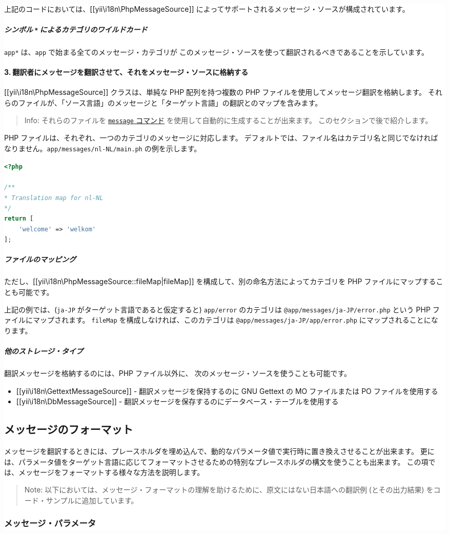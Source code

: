 上記のコードにおいては、[[yii\i18n\PhpMessageSource]] によってサポートされるメッセージ・ソースが構成されています。

##### シンボル `*` によるカテゴリのワイルドカード

`app*` は、`app` で始まる全てのメッセージ・カテゴリが
このメッセージ・ソースを使って翻訳されるべきであることを示しています。

#### 3. 翻訳者にメッセージを翻訳させて、それをメッセージ・ソースに格納する

[[yii\i18n\PhpMessageSource]] クラスは、単純な PHP 配列を持つ複数の PHP ファイルを使用してメッセージ翻訳を格納します。
それらのファイルが、「ソース言語」のメッセージと「ターゲット言語」の翻訳とのマップを含みます。

> Info: それらのファイルを [`message` コマンド](#message-command) を使用して自動的に生成することが出来ます。
> このセクションで後で紹介します。

PHP ファイルは、それぞれ、一つのカテゴリのメッセージに対応します。
デフォルトでは、ファイル名はカテゴリ名と同じでなければなりません。`app/messages/nl-NL/main.ph` の例を示します。

```php
<?php

/**
* Translation map for nl-NL
*/
return [
    'welcome' => 'welkom'
];

```


##### ファイルのマッピング

ただし、[[yii\i18n\PhpMessageSource::fileMap|fileMap]] を構成して、別の命名方法によってカテゴリを PHP ファイルにマップすることも可能です。

上記の例では、(`ja-JP` がターゲット言語であると仮定すると) `app/error` のカテゴリは 
`@app/messages/ja-JP/error.php` という PHP ファイルにマップされます。
`fileMap` を構成しなければ、このカテゴリは `@app/messages/ja-JP/app/error.php` にマップされることになります。

#####  他のストレージ・タイプ

翻訳メッセージを格納するのには、PHP ファイル以外に、
次のメッセージ・ソースを使うことも可能です。

- [[yii\i18n\GettextMessageSource]] - 翻訳メッセージを保持するのに GNU Gettext の MO ファイルまたは PO ファイルを使用する
- [[yii\i18n\DbMessageSource]] - 翻訳メッセージを保存するのにデータベース・テーブルを使用する


## メッセージのフォーマット <span id="message-formatting"></span>

メッセージを翻訳するときには、プレースホルダを埋め込んで、動的なパラメータ値で実行時に置き換えさせることが出来ます。
更には、パラメータ値をターゲット言語に応じてフォーマットさせるための特別なプレースホルダの構文を使うことも出来ます。
この項では、メッセージをフォーマットする様々な方法を説明します。

> Note: 以下においては、メッセージ・フォーマットの理解を助けるために、原文にはない日本語への翻訳例 (とその出力結果) をコード・サンプルに追加しています。

### メッセージ・パラメータ <span id="message-parameters"></span>
